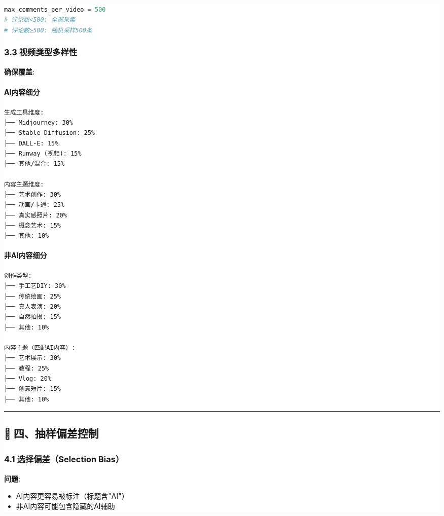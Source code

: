 ```python
max_comments_per_video = 500
# 评论数<500: 全部采集
# 评论数≥500: 随机采样500条
```

### 3.3 视频类型多样性

**确保覆盖**:

#### AI内容细分
```
生成工具维度:
├── Midjourney: 30%
├── Stable Diffusion: 25%
├── DALL-E: 15%
├── Runway (视频): 15%
├── 其他/混合: 15%

内容主题维度:
├── 艺术创作: 30%
├── 动画/卡通: 25%
├── 真实感照片: 20%
├── 概念艺术: 15%
├── 其他: 10%
```

#### 非AI内容细分
```
创作类型:
├── 手工艺DIY: 30%
├── 传统绘画: 25%
├── 真人表演: 20%
├── 自然拍摄: 15%
├── 其他: 10%

内容主题（匹配AI内容）:
├── 艺术展示: 30%
├── 教程: 25%
├── Vlog: 20%
├── 创意短片: 15%
├── 其他: 10%
```

---

## 📐 四、抽样偏差控制

### 4.1 选择偏差（Selection Bias）

**问题**:
- AI内容更容易被标注（标题含"AI"）
- 非AI内容可能包含隐藏的AI辅助
